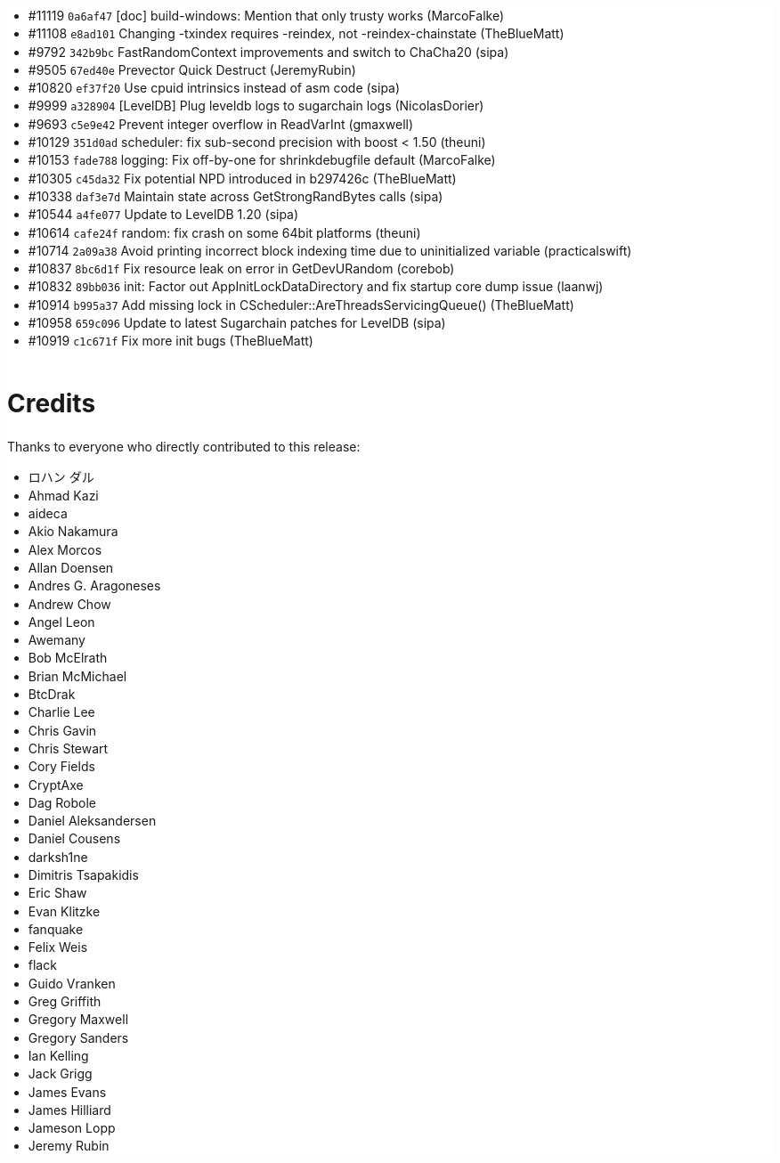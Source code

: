 - #11119 `0a6af47` [doc] build-windows: Mention that only trusty works (MarcoFalke)
- #11108 `e8ad101` Changing -txindex requires -reindex, not -reindex-chainstate (TheBlueMatt)
- #9792 `342b9bc` FastRandomContext improvements and switch to ChaCha20 (sipa)
- #9505 `67ed40e` Prevector Quick Destruct (JeremyRubin)
- #10820 `ef37f20` Use cpuid intrinsics instead of asm code (sipa)
- #9999 `a328904` [LevelDB] Plug leveldb logs to sugarchain logs (NicolasDorier)
- #9693 `c5e9e42` Prevent integer overflow in ReadVarInt (gmaxwell)
- #10129 `351d0ad` scheduler: fix sub-second precision with boost < 1.50 (theuni)
- #10153 `fade788` logging: Fix off-by-one for shrinkdebugfile default (MarcoFalke)
- #10305 `c45da32` Fix potential NPD introduced in b297426c (TheBlueMatt)
- #10338 `daf3e7d` Maintain state across GetStrongRandBytes calls (sipa)
- #10544 `a4fe077` Update to LevelDB 1.20 (sipa)
- #10614 `cafe24f` random: fix crash on some 64bit platforms (theuni)
- #10714 `2a09a38` Avoid printing incorrect block indexing time due to uninitialized variable (practicalswift)
- #10837 `8bc6d1f` Fix resource leak on error in GetDevURandom (corebob)
- #10832 `89bb036` init: Factor out AppInitLockDataDirectory and fix startup core dump issue (laanwj)
- #10914 `b995a37` Add missing lock in CScheduler::AreThreadsServicingQueue() (TheBlueMatt)
- #10958 `659c096` Update to latest Sugarchain patches for LevelDB (sipa)
- #10919 `c1c671f` Fix more init bugs (TheBlueMatt)

Credits
=======

Thanks to everyone who directly contributed to this release:

- ロハン ダル
- Ahmad Kazi
- aideca
- Akio Nakamura
- Alex Morcos
- Allan Doensen
- Andres G. Aragoneses
- Andrew Chow
- Angel Leon
- Awemany
- Bob McElrath
- Brian McMichael
- BtcDrak
- Charlie Lee
- Chris Gavin
- Chris Stewart
- Cory Fields
- CryptAxe
- Dag Robole
- Daniel Aleksandersen
- Daniel Cousens
- darksh1ne
- Dimitris Tsapakidis
- Eric Shaw
- Evan Klitzke
- fanquake
- Felix Weis
- flack
- Guido Vranken
- Greg Griffith
- Gregory Maxwell
- Gregory Sanders
- Ian Kelling
- Jack Grigg
- James Evans
- James Hilliard
- Jameson Lopp
- Jeremy Rubin